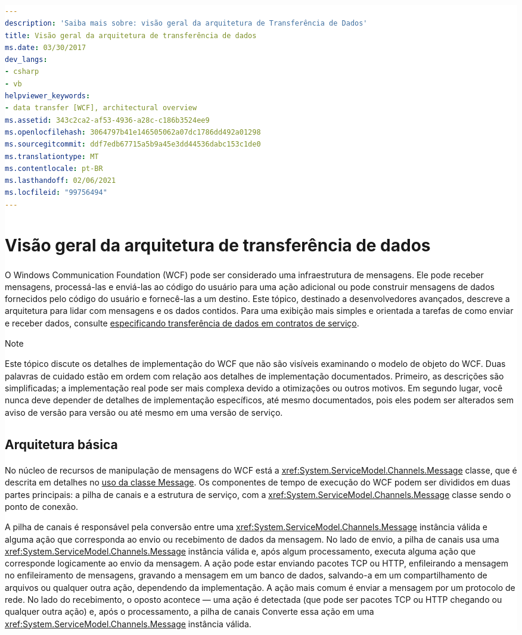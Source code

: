 ```yaml
---
description: 'Saiba mais sobre: visão geral da arquitetura de Transferência de Dados'
title: Visão geral da arquitetura de transferência de dados
ms.date: 03/30/2017
dev_langs:
- csharp
- vb
helpviewer_keywords:
- data transfer [WCF], architectural overview
ms.assetid: 343c2ca2-af53-4936-a28c-c186b3524ee9
ms.openlocfilehash: 3064797b41e146505062a07dc1786dd492a01298
ms.sourcegitcommit: ddf7edb67715a5b9a45e3dd44536dabc153c1de0
ms.translationtype: MT
ms.contentlocale: pt-BR
ms.lasthandoff: 02/06/2021
ms.locfileid: "99756494"
---
```

# <a name="data-transfer-architectural-overview"></a>Visão geral da arquitetura de transferência de dados

O Windows Communication Foundation (WCF) pode ser considerado uma infraestrutura de mensagens. Ele pode receber mensagens, processá-las e enviá-las ao código do usuário para uma ação adicional ou pode construir mensagens de dados fornecidos pelo código do usuário e fornecê-las a um destino. Este tópico, destinado a desenvolvedores avançados, descreve a arquitetura para lidar com mensagens e os dados contidos. Para uma exibição mais simples e orientada a tarefas de como enviar e receber dados, consulte [especificando transferência de dados em contratos de serviço](specifying-data-transfer-in-service-contracts.md).  
  
> [!NOTE]
> Este tópico discute os detalhes de implementação do WCF que não são visíveis examinando o modelo de objeto do WCF. Duas palavras de cuidado estão em ordem com relação aos detalhes de implementação documentados. Primeiro, as descrições são simplificadas; a implementação real pode ser mais complexa devido a otimizações ou outros motivos. Em segundo lugar, você nunca deve depender de detalhes de implementação específicos, até mesmo documentados, pois eles podem ser alterados sem aviso de versão para versão ou até mesmo em uma versão de serviço.  
  
## <a name="basic-architecture"></a>Arquitetura básica  

 No núcleo de recursos de manipulação de mensagens do WCF está a <xref:System.ServiceModel.Channels.Message> classe, que é descrita em detalhes no [uso da classe Message](using-the-message-class.md). Os componentes de tempo de execução do WCF podem ser divididos em duas partes principais: a pilha de canais e a estrutura de serviço, com a <xref:System.ServiceModel.Channels.Message> classe sendo o ponto de conexão.  
  
 A pilha de canais é responsável pela conversão entre uma <xref:System.ServiceModel.Channels.Message> instância válida e alguma ação que corresponda ao envio ou recebimento de dados da mensagem. No lado de envio, a pilha de canais usa uma <xref:System.ServiceModel.Channels.Message> instância válida e, após algum processamento, executa alguma ação que corresponde logicamente ao envio da mensagem. A ação pode estar enviando pacotes TCP ou HTTP, enfileirando a mensagem no enfileiramento de mensagens, gravando a mensagem em um banco de dados, salvando-a em um compartilhamento de arquivos ou qualquer outra ação, dependendo da implementação. A ação mais comum é enviar a mensagem por um protocolo de rede. No lado do recebimento, o oposto acontece — uma ação é detectada (que pode ser pacotes TCP ou HTTP chegando ou qualquer outra ação) e, após o processamento, a pilha de canais Converte essa ação em uma <xref:System.ServiceModel.Channels.Message> instância válida.  
  